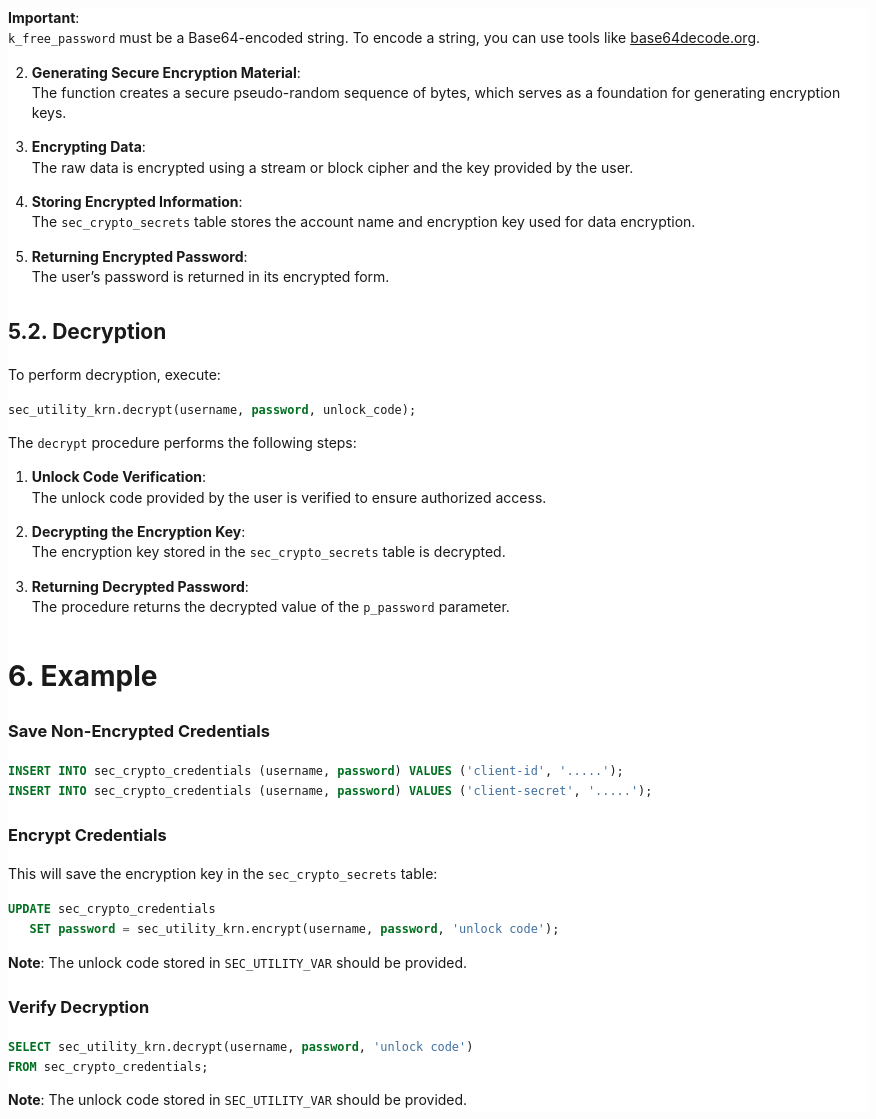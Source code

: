    **Important**:  
   `k_free_password` must be a Base64-encoded string. To encode a string, you can use tools like [base64decode.org](https://www.base64decode.org/).

2. **Generating Secure Encryption Material**:  
   The function creates a secure pseudo-random sequence of bytes, which serves as a foundation for generating encryption keys. 

3. **Encrypting Data**:  
   The raw data is encrypted using a stream or block cipher and the key provided by the user.

4. **Storing Encrypted Information**:  
   The `sec_crypto_secrets` table stores the account name and encryption key used for data encryption.

5. **Returning Encrypted Password**:  
   The user’s password is returned in its encrypted form.

## 5.2. Decryption

To perform decryption, execute:
```sql
sec_utility_krn.decrypt(username, password, unlock_code);
```

The `decrypt` procedure performs the following steps:

1. **Unlock Code Verification**:  
   The unlock code provided by the user is verified to ensure authorized access.

2. **Decrypting the Encryption Key**:  
   The encryption key stored in the `sec_crypto_secrets` table is decrypted.

3. **Returning Decrypted Password**:  
   The procedure returns the decrypted value of the `p_password` parameter.


# 6. Example

### Save Non-Encrypted Credentials
```sql
INSERT INTO sec_crypto_credentials (username, password) VALUES ('client-id', '.....');
INSERT INTO sec_crypto_credentials (username, password) VALUES ('client-secret', '.....');
```

### Encrypt Credentials
This will save the encryption key in the `sec_crypto_secrets` table:
```sql
UPDATE sec_crypto_credentials
   SET password = sec_utility_krn.encrypt(username, password, 'unlock code');
```

**Note**: The unlock code stored in `SEC_UTILITY_VAR` should be provided.

### Verify Decryption
```sql
SELECT sec_utility_krn.decrypt(username, password, 'unlock code')
FROM sec_crypto_credentials;
```
**Note**: The unlock code stored in `SEC_UTILITY_VAR` should be provided.
